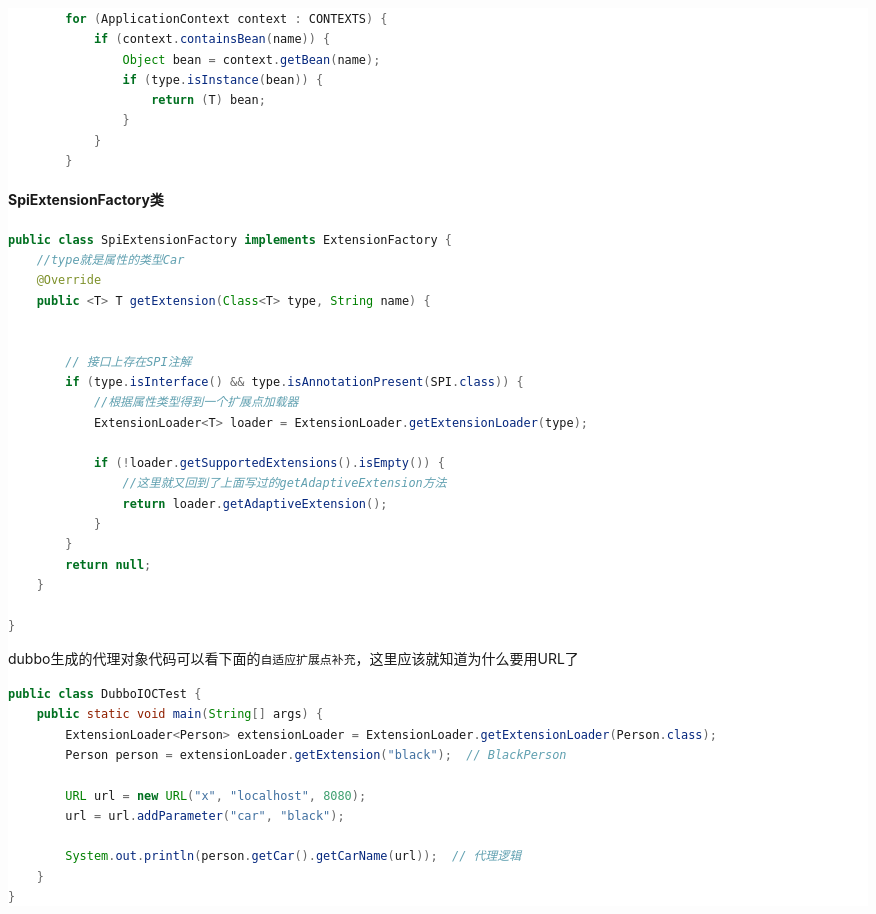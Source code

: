 ```java
        for (ApplicationContext context : CONTEXTS) {
            if (context.containsBean(name)) {
                Object bean = context.getBean(name);
                if (type.isInstance(bean)) {
                    return (T) bean;
                }
            }
        }
```

#### SpiExtensionFactory类

```java
public class SpiExtensionFactory implements ExtensionFactory {
	//type就是属性的类型Car
    @Override
    public <T> T getExtension(Class<T> type, String name) {


        // 接口上存在SPI注解
        if (type.isInterface() && type.isAnnotationPresent(SPI.class)) {
            //根据属性类型得到一个扩展点加载器
            ExtensionLoader<T> loader = ExtensionLoader.getExtensionLoader(type);

            if (!loader.getSupportedExtensions().isEmpty()) {
                //这里就又回到了上面写过的getAdaptiveExtension方法
                return loader.getAdaptiveExtension(); 
            }
        }
        return null;
    }

}
```



dubbo生成的代理对象代码可以看下面的`自适应扩展点补充`，这里应该就知道为什么要用URL了



```java
public class DubboIOCTest {
    public static void main(String[] args) {
        ExtensionLoader<Person> extensionLoader = ExtensionLoader.getExtensionLoader(Person.class);
        Person person = extensionLoader.getExtension("black");  // BlackPerson

        URL url = new URL("x", "localhost", 8080);
        url = url.addParameter("car", "black");

        System.out.println(person.getCar().getCarName(url));  // 代理逻辑
    }
}
```
